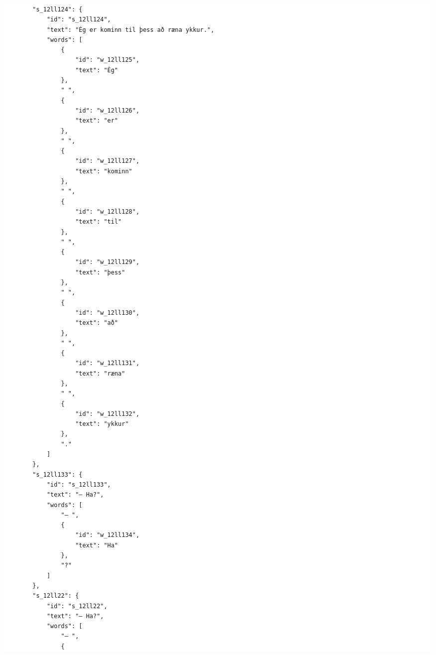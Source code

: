             "s_12ll124": {
                "id": "s_12ll124",
                "text": "Ég er kominn til þess að ræna ykkur.",
                "words": [
                    {
                        "id": "w_12ll125",
                        "text": "Ég"
                    },
                    " ",
                    {
                        "id": "w_12ll126",
                        "text": "er"
                    },
                    " ",
                    {
                        "id": "w_12ll127",
                        "text": "kominn"
                    },
                    " ",
                    {
                        "id": "w_12ll128",
                        "text": "til"
                    },
                    " ",
                    {
                        "id": "w_12ll129",
                        "text": "þess"
                    },
                    " ",
                    {
                        "id": "w_12ll130",
                        "text": "að"
                    },
                    " ",
                    {
                        "id": "w_12ll131",
                        "text": "ræna"
                    },
                    " ",
                    {
                        "id": "w_12ll132",
                        "text": "ykkur"
                    },
                    "."
                ]
            },
            "s_12ll133": {
                "id": "s_12ll133",
                "text": "– Ha?",
                "words": [
                    "– ",
                    {
                        "id": "w_12ll134",
                        "text": "Ha"
                    },
                    "?"
                ]
            },
            "s_12ll22": {
                "id": "s_12ll22",
                "text": "– Ha?",
                "words": [
                    "– ",
                    {